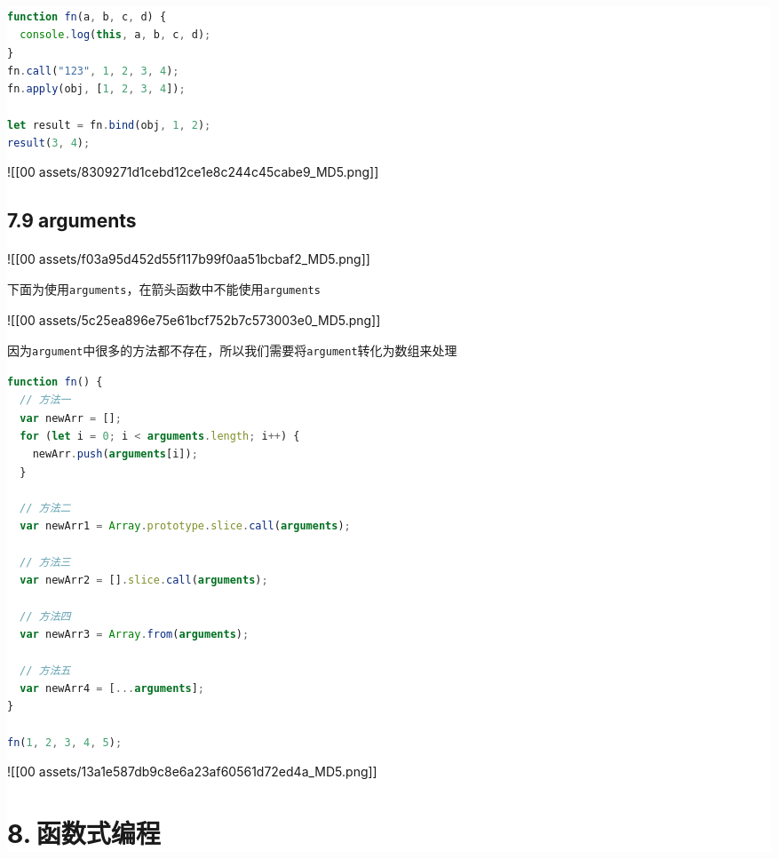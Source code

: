 ```javascript
function fn(a, b, c, d) {
  console.log(this, a, b, c, d);
}
fn.call("123", 1, 2, 3, 4);
fn.apply(obj, [1, 2, 3, 4]);

let result = fn.bind(obj, 1, 2);
result(3, 4);
```

![[00 assets/8309271d1cebd12ce1e8c244c45cabe9_MD5.png]]

## 7.9 arguments

![[00 assets/f03a95d452d55f117b99f0aa51bcbaf2_MD5.png]]

下面为使用`arguments`，在箭头函数中不能使用`arguments`

![[00 assets/5c25ea896e75e61bcf752b7c573003e0_MD5.png]]

因为`argument`中很多的方法都不存在，所以我们需要将`argument`转化为数组来处理

```javascript
function fn() {
  // 方法一
  var newArr = [];
  for (let i = 0; i < arguments.length; i++) {
    newArr.push(arguments[i]);
  }

  // 方法二
  var newArr1 = Array.prototype.slice.call(arguments);

  // 方法三
  var newArr2 = [].slice.call(arguments);

  // 方法四
  var newArr3 = Array.from(arguments);

  // 方法五
  var newArr4 = [...arguments];
}

fn(1, 2, 3, 4, 5);
```

![[00 assets/13a1e587db9c8e6a23af60561d72ed4a_MD5.png]]

# 8. 函数式编程
